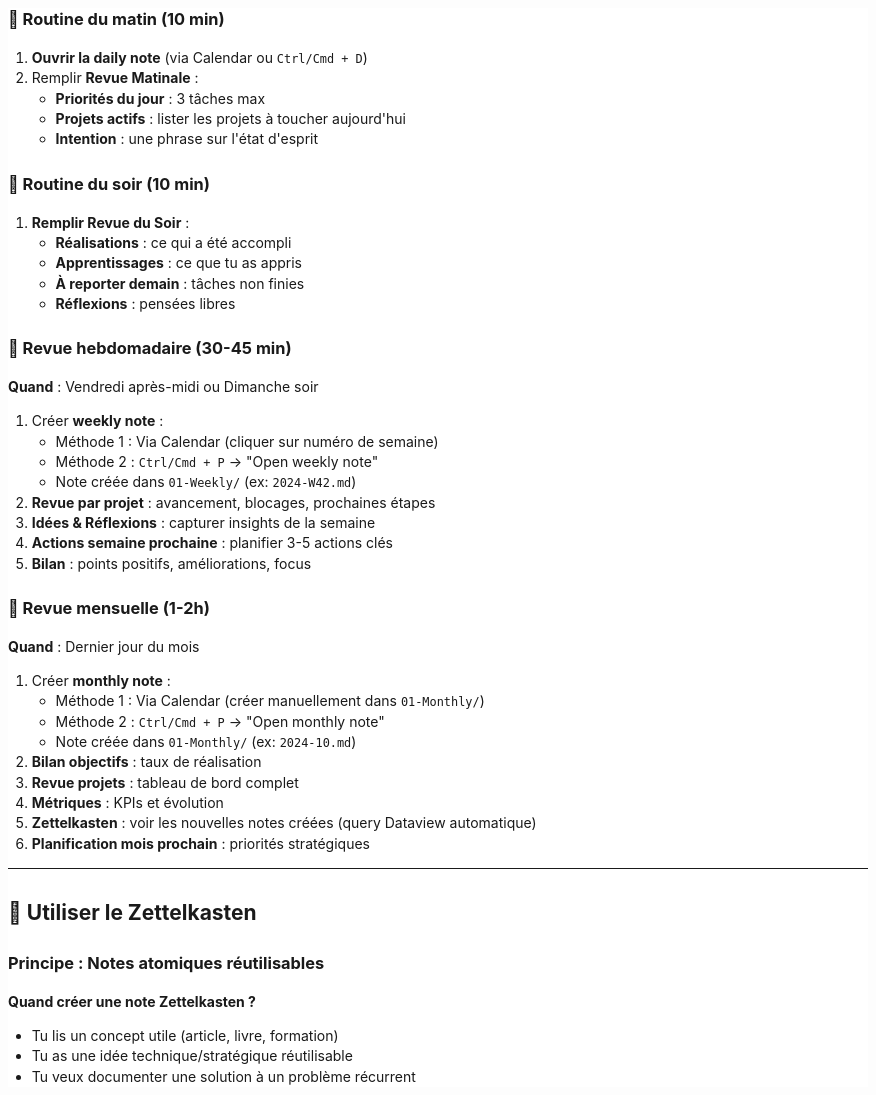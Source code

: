 ### 🌅 Routine du matin (10 min)

1. **Ouvrir la daily note** (via Calendar ou `Ctrl/Cmd + D`)
2. Remplir **Revue Matinale** :
   - **Priorités du jour** : 3 tâches max
   - **Projets actifs** : lister les projets à toucher aujourd'hui
   - **Intention** : une phrase sur l'état d'esprit

### 🌙 Routine du soir (10 min)

1. **Remplir Revue du Soir** :
   - **Réalisations** : ce qui a été accompli
   - **Apprentissages** : ce que tu as appris
   - **À reporter demain** : tâches non finies
   - **Réflexions** : pensées libres

### 📅 Revue hebdomadaire (30-45 min)

**Quand** : Vendredi après-midi ou Dimanche soir

1. Créer **weekly note** :
   - Méthode 1 : Via Calendar (cliquer sur numéro de semaine)
   - Méthode 2 : `Ctrl/Cmd + P` → "Open weekly note"
   - Note créée dans `01-Weekly/` (ex: `2024-W42.md`)
2. **Revue par projet** : avancement, blocages, prochaines étapes
3. **Idées & Réflexions** : capturer insights de la semaine
4. **Actions semaine prochaine** : planifier 3-5 actions clés
5. **Bilan** : points positifs, améliorations, focus

### 📆 Revue mensuelle (1-2h)

**Quand** : Dernier jour du mois

1. Créer **monthly note** :
   - Méthode 1 : Via Calendar (créer manuellement dans `01-Monthly/`)
   - Méthode 2 : `Ctrl/Cmd + P` → "Open monthly note"
   - Note créée dans `01-Monthly/` (ex: `2024-10.md`)
2. **Bilan objectifs** : taux de réalisation
3. **Revue projets** : tableau de bord complet
4. **Métriques** : KPIs et évolution
5. **Zettelkasten** : voir les nouvelles notes créées (query Dataview automatique)
6. **Planification mois prochain** : priorités stratégiques

---

## 🧠 Utiliser le Zettelkasten

### Principe : Notes atomiques réutilisables

**Quand créer une note Zettelkasten ?**
- Tu lis un concept utile (article, livre, formation)
- Tu as une idée technique/stratégique réutilisable
- Tu veux documenter une solution à un problème récurrent
